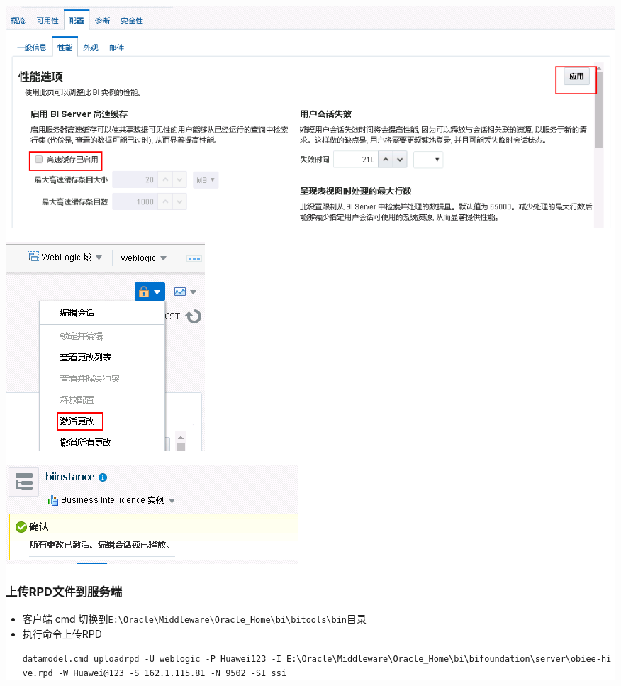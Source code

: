   ![](assets/Using_Oracle_BIEE_with_FusionInsight/image69.png)

  ![](assets/Using_Oracle_BIEE_with_FusionInsight/image70.png)

  ![](assets/Using_Oracle_BIEE_with_FusionInsight/image71.png)

### 上传RPD文件到服务端

* 客户端 cmd 切换到`E:\Oracle\Middleware\Oracle_Home\bi\bitools\bin`目录
* 执行命令上传RPD
  ```
  datamodel.cmd uploadrpd -U weblogic -P Huawei123 -I E:\Oracle\Middleware\Oracle_Home\bi\bifoundation\server\obiee-hive.rpd -W Huawei@123 -S 162.1.115.81 -N 9502 -SI ssi
  ```
